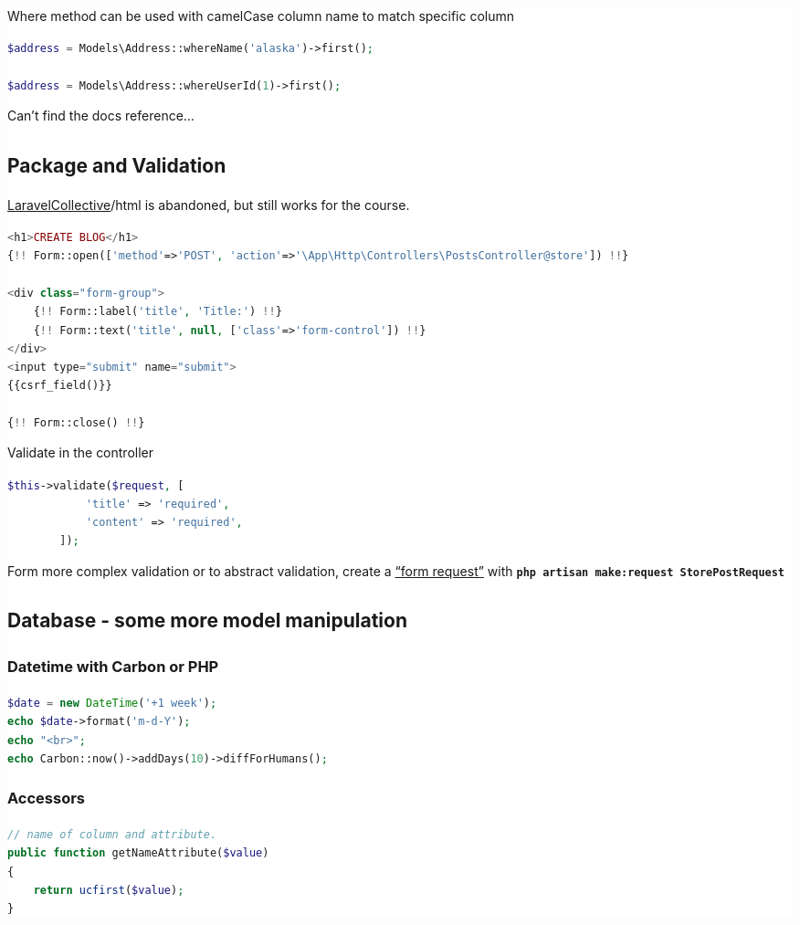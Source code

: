 Where method can be used with camelCase column name to match specific column

```php
$address = Models\Address::whereName('alaska')->first();

$address = Models\Address::whereUserId(1)->first();
```

Can’t find the docs reference…

## Package and Validation

[LaravelCollective](https://laravelcollective.com/docs/6.x/html)/html is abandoned, but still works for the course.

```php
<h1>CREATE BLOG</h1>
{!! Form::open(['method'=>'POST', 'action'=>'\App\Http\Controllers\PostsController@store']) !!}

<div class="form-group">
    {!! Form::label('title', 'Title:') !!}
    {!! Form::text('title', null, ['class'=>'form-control']) !!}
</div>
<input type="submit" name="submit">
{{csrf_field()}}

{!! Form::close() !!}
```

Validate in the controller

```php
$this->validate($request, [
            'title' => 'required',
            'content' => 'required',
        ]);
```

Form more complex validation or to abstract validation, create a [“form request”](https://laravel.com/docs/8.x/validation#creating-form-requests) with **`php artisan make:request StorePostRequest`**

## Database - some more model manipulation

### Datetime with Carbon or PHP

```php
$date = new DateTime('+1 week');
echo $date->format('m-d-Y');
echo "<br>";
echo Carbon::now()->addDays(10)->diffForHumans();
```

### Accessors

```php
// name of column and attribute.
public function getNameAttribute($value)
{
    return ucfirst($value);
}
```
